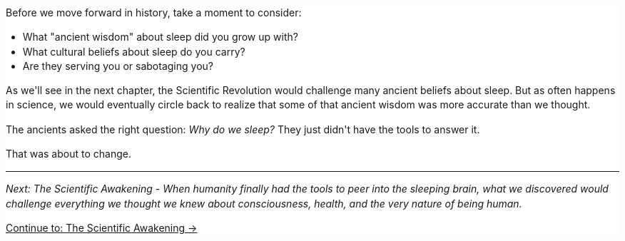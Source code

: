 Before we move forward in history, take a moment to consider:

- What "ancient wisdom" about sleep did you grow up with? 
- What cultural beliefs about sleep do you carry?
- Are they serving you or sabotaging you?

As we'll see in the next chapter, the Scientific Revolution would challenge many ancient beliefs about sleep. But as often happens in science, we would eventually circle back to realize that some of that ancient wisdom was more accurate than we thought.

The ancients asked the right question: *Why do we sleep?* They just didn't have the tools to answer it. 

That was about to change.

---

*Next: The Scientific Awakening - When humanity finally had the tools to peer into the sleeping brain, what we discovered would challenge everything we thought we knew about consciousness, health, and the very nature of being human.*

[Continue to: The Scientific Awakening →](02-the-scientific-awakening.md)